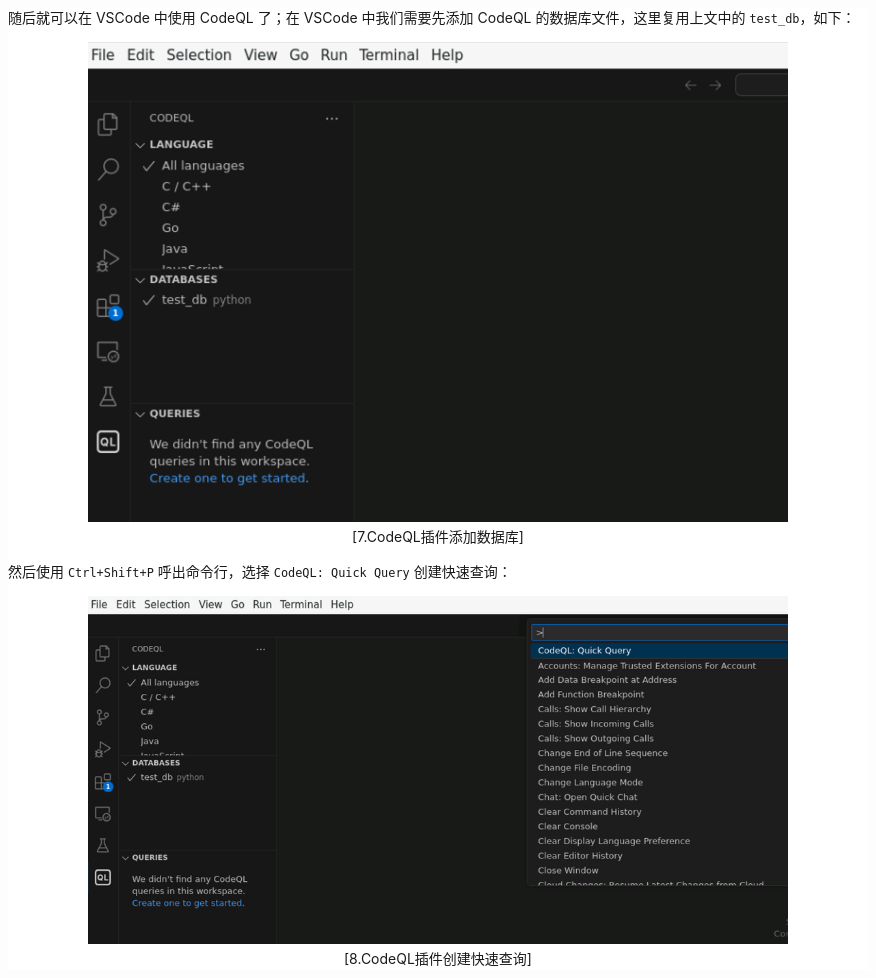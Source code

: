 随后就可以在 VSCode 中使用 CodeQL 了；在 VSCode 中我们需要先添加 CodeQL 的数据库文件，这里复用上文中的 `test_db`，如下：
<div align="center">
<img src="images/codeql-add-database.png" width=700>
</br>[7.CodeQL插件添加数据库]
</div>

然后使用 `Ctrl+Shift+P` 呼出命令行，选择 `CodeQL: Quick Query` 创建快速查询：
<div align="center">
<img src="images/codeql-create-quick-query.png" width=700>
</br>[8.CodeQL插件创建快速查询]
</div>
